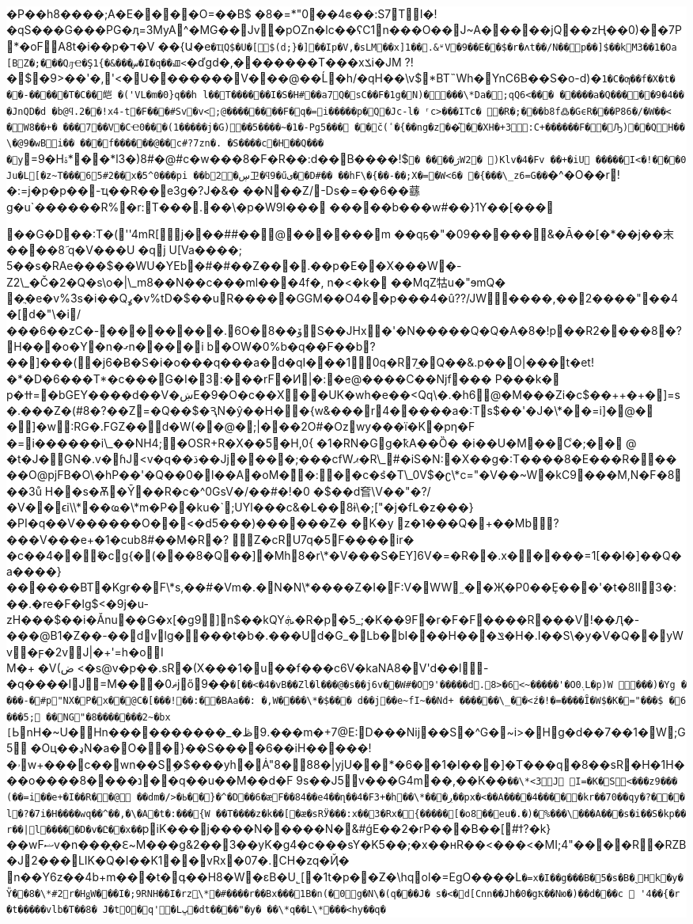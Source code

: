 �P��h8����;A�E����O=��B$ �8�=\*"0��4ဧ��:S7TI�!�qS���G���PG�ӆ=3MyA^�MG��Jv͍�pOZn�lc��ʕC1n���O��J~A�����jQ��zҢ��0)��7P\*�oFA8 t�i��p�ד�V
��{Ա�e`�ҴQ$�U�[$(d;}�]��Ip�V,�sLM��x]1��.&ʶV�9��E��$�r�ʌt��/N��p��]$��kM3��1�Oa[BZ�;���QԓҼ�Ş1{�&���س�I�q��ꯉ<`�ďgd�,�������T���xݎi�JM
?!�$�9>��'�,'<�U�������V���@��Ĺ�h/�qH��\v$\*BT˵Wh�֐YnC6B��S�o-d)�`1�C�ƣ��f�X�t���-�����T�C��皑
�('VL�m�0}q��h l��T������I�S�H#��a7Q�sC��F�1g�N)����\*Da�;qQ6<���
�� ���a�Q�����9�4���JnQD�d �b@ϥ.2��!x4-t�F���# Sv�v<;@��������F�q�=i�����p�Q�Jc-l� ʳc>���ITc�
߻�R�;���b8f߷�GϵR���P86�/�W��<�W8��+�
���7��V�CҼ0���(1���� �j�G)��5����~�1�-Pg׊� ���5�č(ٴ� {��ng�z��͂��XH�+3:C+������F��Ԡ) ��QH��\�@9�wB i� � ���f������@��c#?7zn�.
�S����c�H��Q����y`=9�Hۃ\*��\*l3�)8#�@#c�w���8�Ϝ�R��:d��B����!$`� �� ��ژW2� )Klv�4�Fv
� �+�iU
�����͎I<�!���0Ju�L[�z~T���65#2��x�5^0���pi
��b2�ڛ卫�ϥ9�űی��D#�� ��hF\�{��-��;X�=�W<6�
�{���\_z6=G��`�^�O��r𱍇!�:=j�p�p��-ҵ��R��e 3g�?J�&�
��N��Z/-Ds�=��6��蘨g�u`������R%�r:T���.��\�p�W9I���
�����b���w#��}1Y��[���
 
 \��G�D��:T�(''4mR[j���##��@������m ��qҕ�"�09�����&�Ā��[�\*��j��末����8̃
q�V���U
�qj U[Va����;
5��s�RAe���$��WU�YEb�#�#��Z���.��p�E��X���W�-Z2\_�Č�2�Q�s\o�|\_m8��N��c���ml���4f�,
 n�<�k� ��MqZ牯u�"ɘmQ� �ֲ�e�v%ܳ3s�i��Qߩ�v%tD�$��uR�����GGM��O4��p���4 �û??/JW����,��2����"��4�[d�"\�i/���6��zC� -�������֋�.6O�8��ۆS��JHx�'�N�����Q�Q�A�8�!p��R2����8�?H���o�Y�n�ގn����i
b�OW�0%b�q��F��b?��]���(�j6�Ƀ�S�i�o���q���a�d�qI���10q�R7̫�Q��&.p��O|���t�et!�\*�D�6���T\*�c���G�I�3:���rF�И|�:�e@����C��Njf���
P���k� p�ߚ=�bGEY����d��V�ښE�9�O�c��X�� UK�wh�e�� <Qq\�.�h6@�M���Zi�c$��++�+� ]=s� .���Z�(#8�?��Z=�Q��$�ԆN� ŷ��H��{w&���r4�����a�:Ts$��'�J�\*��=i]�@� �]�w:RG�.FGZ��d�W(��@�;|���2O#�Ozwy���ï�K�pƞ�F �=i������i\_��NH4;�OSR+ R�X��5�H,0{
�1�RN�G g�ҟA��Ȍ� �i��U�M��C֙�;�� @ �t�J�GN�.v�ɦJ<v�q��ڌ��Jj����;���cfWޕ�R\_# �iS�N:�X��g�:T����8�E���R�����O@pjFB�O\�hP��'�Q��0�l��A�oM�ͮ�:��c�ܶs�T\_0V$�ʗ\*c="�V��~W�kC9���M,N�F�8��3ů H��s�Ѫ�Ȳ��R�c�^0GsV�/��#�!�0
 �$��d㚛\V��"�?/�V��ϵi\\*��ҩ�\*m�P��ku�`;UYl���c&�L��8ɨ\�;["�j�fL�z���}�PI�q��V������O��<�d5���)������Z�
�K�y
z�˥���Q�+��Mb?���V���e+�1�cub8#��M �R�?
Z�cRU7q�5F����ir�
�c��4��ެ�cg {�(���8�Q��]�Mh8�r\*�V���S�EY]6V �=�R��.x�����=1[��l� ]� �Q�a����}������BT�Kgr��F\*s,��#�Vm�.�N�N\*����Z�I�F:V�WW˷��Җ�P0��Ȩ���'�t�8II3�:��.�re�F�lg$<�9j�u-zH���$��i�Ǎnu��G�x[�g9̾]n$��kQYܞ�R�p񴍃�5\_;�K��9F�r �F�F����R���V!��Ԯ�-���@B1�Z��-��dvlg����t�b�\.���Ud�G\_�Lb�bI�� �H���ݏ�H�.I��S\�у�V�Q��yW v�ϝ�2vJ|�+'=h�oI\
M�+
�V(ض <�s@v�p��.sR�(X���1�u��f���c6V�kaNA8�V'd��l-�q����IJ=M���ޡ0jő9��`�[��<�4�vB��Zl�l���@�s��j6v��W#�O9'�����d.8>�6<~�����'�O܉0L�p)W ���)�Yg
����-�#p"NX�P�x��@C�[���!��:��ΒAa��: �,W����\*�$��� d��j��e~fI~��N݃d+
���� ��\_��<ź�!�=����Ȋ�W$�K�="���$ �6���5;
��NG"�8� ������2~�bx[`ЬnH�\~U�Hn���������ڟ�\_�.9���m�+7@E:D���Nij��S�^G�~i>�⋵Hg�d��7��1�W;G5 �Oц��ډN�a�O��}��S����6��iH����� !�ۥw+���c��wn��Sܹ�$���yh�Ȧ"8�88�|yjU��\*�6��1�I���]�T���q�8��sR�H�1H���o����נ����8��q��u��M��d�F 9s��J5v���G4m��,��K��`��\*<3J
I=�K�S<���z 9���(� �=i݌��e+�I��R��@
��dm�/>�ߕ��}�^�D��6�ӕF��84�� e4��ղ��4�F3+�h��\*���ڔ��px�<��A����4�����kr��70��qy�?���l�?�7i�H����wq��^��,�\�A�t�:���{W
��T����z�k��[�ӕ �sRӰ���:x��3�Rx� {�����[�o8��eu�.�)�%���\���A���s�i��S�kp��r��|l�����D�v�Ը��x��`piK���j����N�����N�&#ǵE��2�rP���B��[#ϯ?�k}��wFޟv�n���̖�Ԑ~M���g&2��3��yK�g4�c���sY�K5��;�x��ʜR��<���<�MI;4"����R�RZB�J2���LIK�Q�I��K1��vRx�07�.CH�zq�Ҋ� n��Y6z��4b+m���t�գ��H8�W�ɛB�U˾[�1t �p��Z̸�\hqol�=EgO����L`�=x�I��g���B�5�s�B�˷Hk�y�Y̎��8�\*#2r�HǥW���I�;9RNH��I�rz֥\*�#����r��Bx���1B�n(�0g�N\�(q���J� s�<�d[Cnn��Jh�0 �gҞ��Nю�)��d���c  '4��{�r� t�����vlb�T��8�
J�tO�q'�Lڀ�dt��݁��"�y �
��\*q��L\*���<һy��q�`